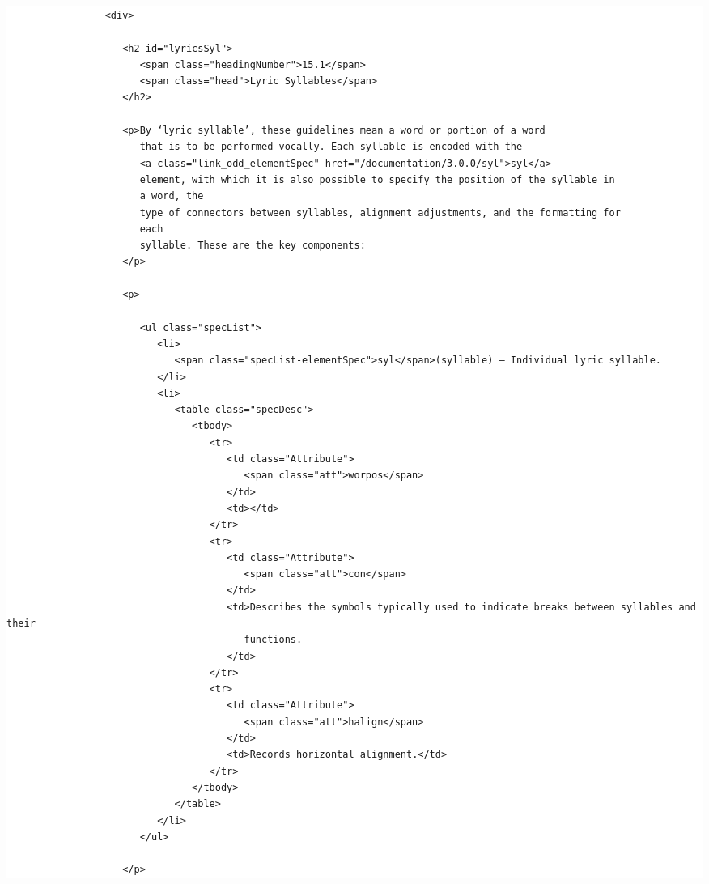                      
                     <div>
                        
                        <h2 id="lyricsSyl">
                           <span class="headingNumber">15.1</span>
                           <span class="head">Lyric Syllables</span>
                        </h2>
                        
                        <p>By ‘lyric syllable’, these guidelines mean a word or portion of a word
                           that is to be performed vocally. Each syllable is encoded with the 
                           <a class="link_odd_elementSpec" href="/documentation/3.0.0/syl">syl</a>
                           element, with which it is also possible to specify the position of the syllable in
                           a word, the
                           type of connectors between syllables, alignment adjustments, and the formatting for
                           each
                           syllable. These are the key components:
                        </p>
                        
                        <p>
                           
                           <ul class="specList">
                              <li>
                                 <span class="specList-elementSpec">syl</span>(syllable) – Individual lyric syllable.
                              </li>
                              <li>
                                 <table class="specDesc">
                                    <tbody>
                                       <tr>
                                          <td class="Attribute">
                                             <span class="att">worpos</span>
                                          </td>
                                          <td></td>
                                       </tr>
                                       <tr>
                                          <td class="Attribute">
                                             <span class="att">con</span>
                                          </td>
                                          <td>Describes the symbols typically used to indicate breaks between syllables and their
                                             functions.
                                          </td>
                                       </tr>
                                       <tr>
                                          <td class="Attribute">
                                             <span class="att">halign</span>
                                          </td>
                                          <td>Records horizontal alignment.</td>
                                       </tr>
                                    </tbody>
                                 </table>
                              </li>
                           </ul>
                           
                        </p>
                        